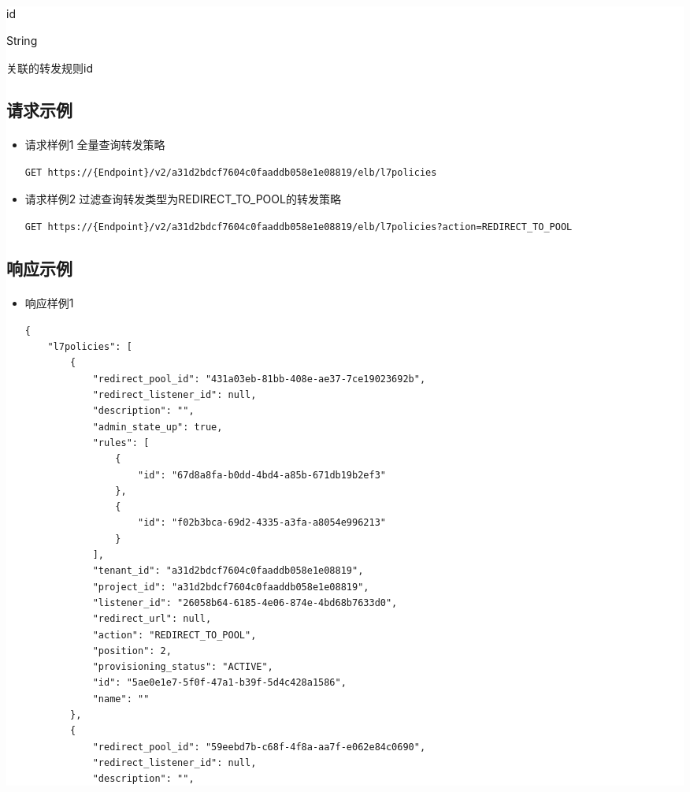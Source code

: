 <tbody><tr id="elb_qy_zc_0001_row204105264517"><td class="cellrowborder" valign="top" width="22.26222622262226%" headers="mcps1.2.4.1.1 "><p id="elb_qy_zc_0001_p1341092613519"><a name="elb_qy_zc_0001_p1341092613519"></a><a name="elb_qy_zc_0001_p1341092613519"></a>id</p>
</td>
<td class="cellrowborder" valign="top" width="19.24192419241924%" headers="mcps1.2.4.1.2 "><p id="elb_qy_zc_0001_p141019264517"><a name="elb_qy_zc_0001_p141019264517"></a><a name="elb_qy_zc_0001_p141019264517"></a>String</p>
</td>
<td class="cellrowborder" valign="top" width="58.49584958495849%" headers="mcps1.2.4.1.3 "><p id="elb_qy_zc_0001_p13410122625117"><a name="elb_qy_zc_0001_p13410122625117"></a><a name="elb_qy_zc_0001_p13410122625117"></a>关联的转发规则id</p>
</td>
</tr>
</tbody>
</table>

## 请求示例<a name="section777562894920"></a>

-   请求样例1 全量查询转发策略

    ```
    GET https://{Endpoint}/v2/a31d2bdcf7604c0faaddb058e1e08819/elb/l7policies
    ```

-   请求样例2 过滤查询转发类型为REDIRECT\_TO\_POOL的转发策略

    ```
    GET https://{Endpoint}/v2/a31d2bdcf7604c0faaddb058e1e08819/elb/l7policies?action=REDIRECT_TO_POOL
    ```


## 响应示例<a name="section8301184472120"></a>

-   响应样例1

    ```
    {
        "l7policies": [
            {
                "redirect_pool_id": "431a03eb-81bb-408e-ae37-7ce19023692b", 
                "redirect_listener_id": null,  
                "description": "", 
                "admin_state_up": true, 
                "rules": [
                    {
                        "id": "67d8a8fa-b0dd-4bd4-a85b-671db19b2ef3"
                    }, 
                    {
                        "id": "f02b3bca-69d2-4335-a3fa-a8054e996213"
                    }
                ], 
                "tenant_id": "a31d2bdcf7604c0faaddb058e1e08819",
                "project_id": "a31d2bdcf7604c0faaddb058e1e08819",
                "listener_id": "26058b64-6185-4e06-874e-4bd68b7633d0", 
                "redirect_url": null, 
                "action": "REDIRECT_TO_POOL", 
                "position": 2,
                "provisioning_status": "ACTIVE", 
                "id": "5ae0e1e7-5f0f-47a1-b39f-5d4c428a1586", 
                "name": ""
            }, 
            {
                "redirect_pool_id": "59eebd7b-c68f-4f8a-aa7f-e062e84c0690", 
                "redirect_listener_id": null,  
                "description": "", 